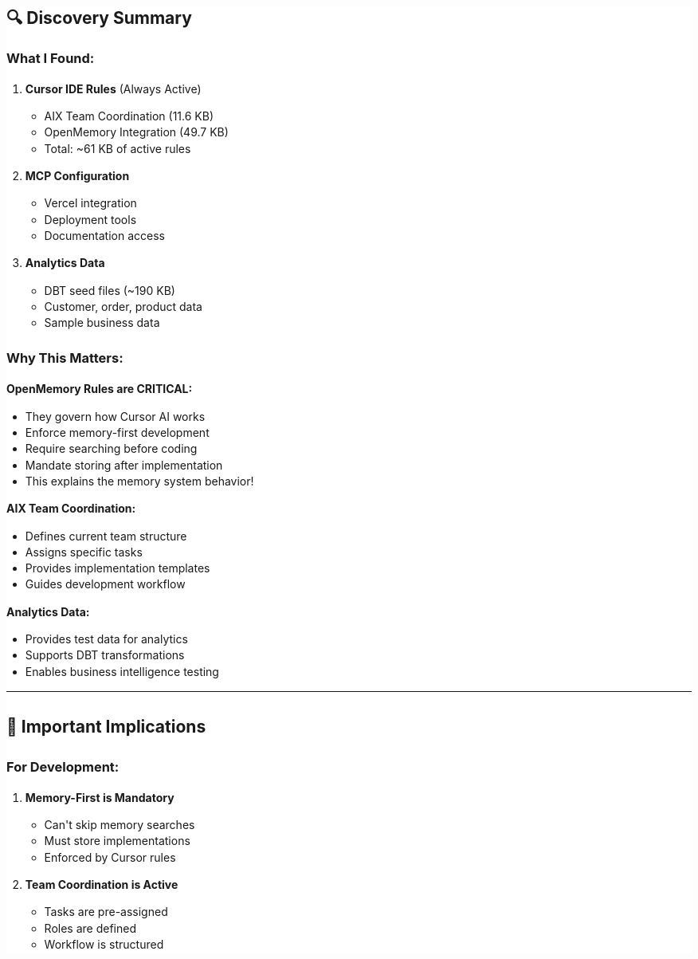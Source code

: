 
## 🔍 Discovery Summary

### What I Found:

1. **Cursor IDE Rules** (Always Active)
   - AIX Team Coordination (11.6 KB)
   - OpenMemory Integration (49.7 KB)
   - Total: ~61 KB of active rules

2. **MCP Configuration**
   - Vercel integration
   - Deployment tools
   - Documentation access

3. **Analytics Data**
   - DBT seed files (~190 KB)
   - Customer, order, product data
   - Sample business data

### Why This Matters:

**OpenMemory Rules are CRITICAL:**
- They govern how Cursor AI works
- Enforce memory-first development
- Require searching before coding
- Mandate storing after implementation
- This explains the memory system behavior!

**AIX Team Coordination:**
- Defines current team structure
- Assigns specific tasks
- Provides implementation templates
- Guides development workflow

**Analytics Data:**
- Provides test data for analytics
- Supports DBT transformations
- Enables business intelligence testing

---

## 🚨 Important Implications

### For Development:

1. **Memory-First is Mandatory**
   - Can't skip memory searches
   - Must store implementations
   - Enforced by Cursor rules

2. **Team Coordination is Active**
   - Tasks are pre-assigned
   - Roles are defined
   - Workflow is structured
